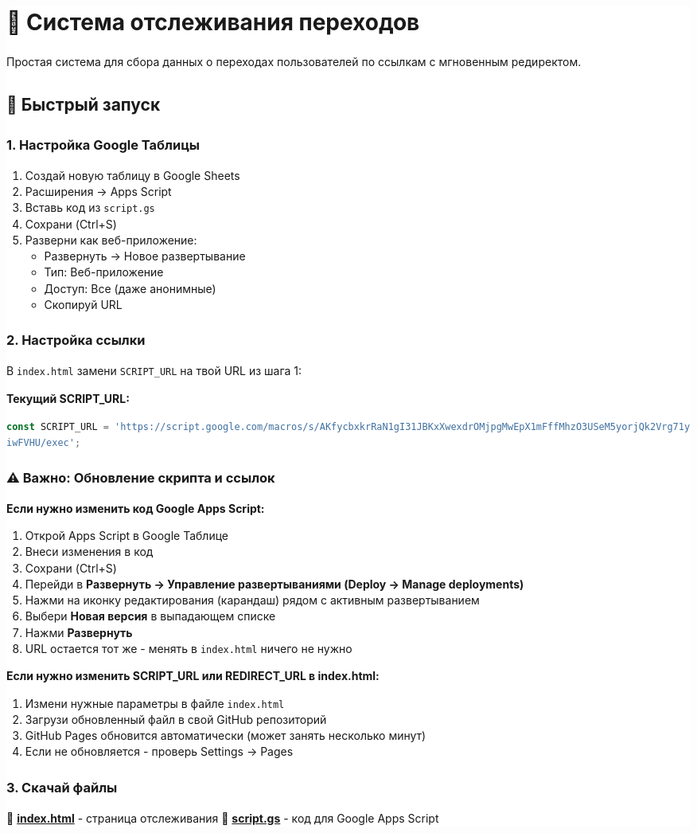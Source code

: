 # 🎯 Система отслеживания переходов

Простая система для сбора данных о переходах пользователей по ссылкам с мгновенным редиректом.

## 🚀 Быстрый запуск

### 1. Настройка Google Таблицы
1. Создай новую таблицу в Google Sheets
2. Расширения → Apps Script
3. Вставь код из `script.gs`
4. Сохрани (Ctrl+S)
5. Разверни как веб-приложение:
   - Развернуть → Новое развертывание
   - Тип: Веб-приложение
   - Доступ: Все (даже анонимные)
   - Скопируй URL

### 2. Настройка ссылки
В `index.html` замени `SCRIPT_URL` на твой URL из шага 1:

**Текущий SCRIPT_URL:**
```javascript
const SCRIPT_URL = 'https://script.google.com/macros/s/AKfycbxkrRaN1gI31JBKxXwexdrOMjpgMwEpX1mFffMhzO3USeM5yorjQk2Vrg71yiwFVHU/exec';
```

### ⚠️ Важно: Обновление скрипта и ссылок

**Если нужно изменить код Google Apps Script:**
1. Открой Apps Script в Google Таблице
2. Внеси изменения в код
3. Сохрани (Ctrl+S)
4. Перейди в **Развернуть → Управление развертываниями (Deploy → Manage deployments)**
5. Нажми на иконку редактирования (карандаш) рядом с активным развертыванием
6. Выбери **Новая версия** в выпадающем списке
7. Нажми **Развернуть**
8. URL остается тот же - менять в `index.html` ничего не нужно

**Если нужно изменить SCRIPT_URL или REDIRECT_URL в index.html:**
1. Измени нужные параметры в файле `index.html`
2. Загрузи обновленный файл в свой GitHub репозиторий
3. GitHub Pages обновится автоматически (может занять несколько минут)
4. Если не обновляется - проверь Settings → Pages

### 3. Скачай файлы
📁 **[index.html](https://github.com/andreysafar/kliber/blob/prod/index.html)** - страница отслеживания
📁 **[script.gs](https://github.com/andreysafar/kliber/blob/prod/script.gs)** - код для Google Apps Script
